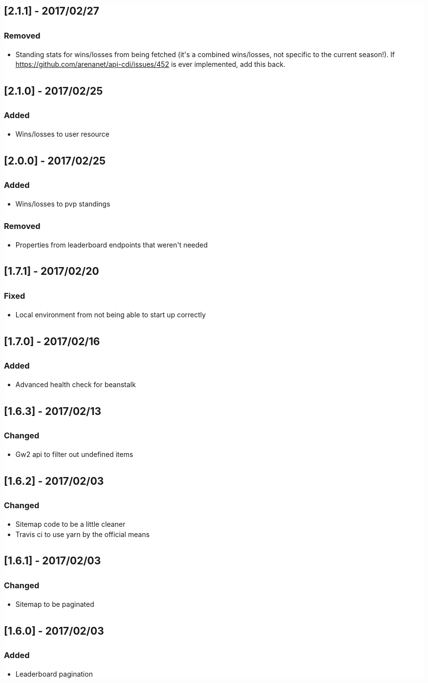 ## [2.1.1] - 2017/02/27
### Removed
- Standing stats for wins/losses from being fetched (it's a combined wins/losses, not specific to the current season!). If https://github.com/arenanet/api-cdi/issues/452 is ever implemented, add this back.

## [2.1.0] - 2017/02/25
### Added
- Wins/losses to user resource

## [2.0.0] - 2017/02/25
### Added
- Wins/losses to pvp standings

### Removed
- Properties from leaderboard endpoints that weren't needed

## [1.7.1] - 2017/02/20
### Fixed
- Local environment from not being able to start up correctly

## [1.7.0] - 2017/02/16
### Added
- Advanced health check for beanstalk

## [1.6.3] - 2017/02/13
### Changed
- Gw2 api to filter out undefined items

## [1.6.2] - 2017/02/03
### Changed
- Sitemap code to be a little cleaner
- Travis ci to use yarn by the official means

## [1.6.1] - 2017/02/03
### Changed
- Sitemap to be paginated

## [1.6.0] - 2017/02/03
### Added
- Leaderboard pagination


[Unreleased]: https://github.com/madou/armory-back/compare/v3.9.1...HEAD
[3.9.1]: https://github.com/madou/armory-back/compare/v3.9.0...v3.9.1
[3.9.0]: https://github.com/madou/armory-back/compare/v3.8.2...v3.9.0
[3.8.2]: https://github.com/madou/armory-back/compare/v3.8.1...v3.8.2
[3.8.1]: https://github.com/madou/armory-back/compare/v3.8.0...v3.8.1
[3.8.0]: https://github.com/madou/armory-back/compare/v3.7.2...v3.8.0
[3.7.2]: https://github.com/madou/armory-back/compare/v3.7.1...v3.7.2
[3.7.1]: https://github.com/madou/armory-back/compare/v3.7.0...v3.7.1
[3.7.0]: https://github.com/madou/armory-back/compare/v3.6.0...v3.7.0
[3.6.0]: https://github.com/madou/armory-back/compare/v3.5.0...v3.6.0
[3.5.0]: https://github.com/madou/armory-back/compare/v3.4.5...v3.5.0
[3.4.5]: https://github.com/madou/armory-back/compare/v3.4.4...v3.4.5
[3.4.4]: https://github.com/madou/armory-back/compare/v3.4.3...v3.4.4
[3.4.3]: https://github.com/madou/armory-back/compare/v3.4.2...v3.4.3
[3.4.2]: https://github.com/madou/armory-back/compare/v3.4.1...v3.4.2
[3.4.1]: https://github.com/madou/armory-back/compare/v3.4.0...v3.4.1
[3.4.0]: https://github.com/madou/armory-back/compare/v3.3.1...v3.4.0
[3.3.1]: https://github.com/madou/armory-back/compare/v3.3.0...v3.3.1
[3.3.0]: https://github.com/madou/armory-back/compare/v3.2.6...v3.3.0
[3.2.6]: https://github.com/madou/armory-back/compare/v3.2.5...v3.2.6
[3.2.5]: https://github.com/madou/armory-back/compare/v3.2.4...v3.2.5
[3.2.4]: https://github.com/madou/armory-back/compare/v3.2.3...v3.2.4
[3.2.3]: https://github.com/madou/armory-back/compare/v3.2.2...v3.2.3
[3.2.2]: https://github.com/madou/armory-back/compare/v3.2.1...v3.2.2
[3.2.1]: https://github.com/madou/armory-back/compare/v3.2.0...v3.2.1
[3.2.0]: https://github.com/madou/armory-back/compare/v3.1.0...v3.2.0
[3.1.0]: https://github.com/madou/armory-back/compare/v3.0.1...v3.1.0
[3.0.1]: https://github.com/madou/armory-back/compare/v3.0.0...v3.0.1
[3.0.0]: https://github.com/madou/armory-back/tree/v3.0.0